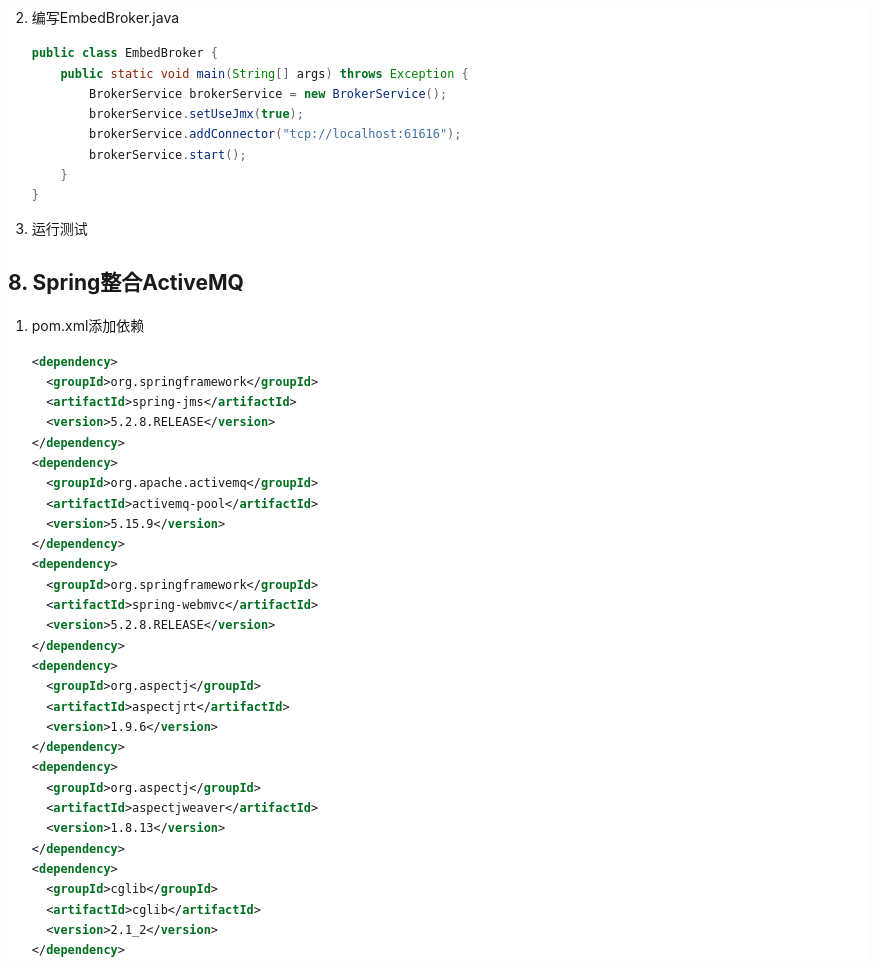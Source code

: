    2. 编写EmbedBroker.java

      ````java
      public class EmbedBroker {
          public static void main(String[] args) throws Exception {
              BrokerService brokerService = new BrokerService();
              brokerService.setUseJmx(true);
              brokerService.addConnector("tcp://localhost:61616");
              brokerService.start();
          }
      }
      
      ````

   3. 运行测试

## 8. Spring整合ActiveMQ

1. pom.xml添加依赖

   ````xml
   <dependency>
     <groupId>org.springframework</groupId>
     <artifactId>spring-jms</artifactId>
     <version>5.2.8.RELEASE</version>
   </dependency>
   <dependency>
     <groupId>org.apache.activemq</groupId>
     <artifactId>activemq-pool</artifactId>
     <version>5.15.9</version>
   </dependency>
   <dependency>
     <groupId>org.springframework</groupId>
     <artifactId>spring-webmvc</artifactId>
     <version>5.2.8.RELEASE</version>
   </dependency>
   <dependency>
     <groupId>org.aspectj</groupId>
     <artifactId>aspectjrt</artifactId>
     <version>1.9.6</version>
   </dependency>
   <dependency>
     <groupId>org.aspectj</groupId>
     <artifactId>aspectjweaver</artifactId>
     <version>1.8.13</version>
   </dependency>
   <dependency>
     <groupId>cglib</groupId>
     <artifactId>cglib</artifactId>
     <version>2.1_2</version>
   </dependency>
   ````
